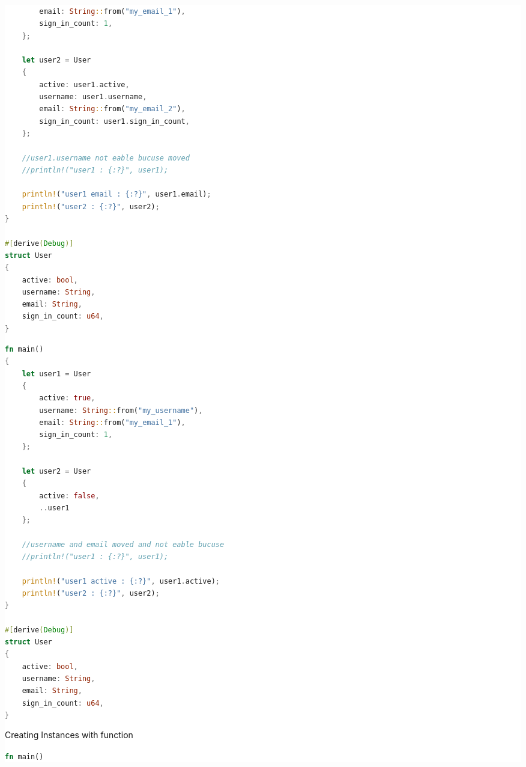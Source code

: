 ```rust
        email: String::from("my_email_1"),
        sign_in_count: 1,
    };

    let user2 = User 
    {
        active: user1.active,
        username: user1.username,
        email: String::from("my_email_2"),
        sign_in_count: user1.sign_in_count,
    };
    
    //user1.username not eable bucuse moved
    //println!("user1 : {:?}", user1);
    
    println!("user1 email : {:?}", user1.email);
    println!("user2 : {:?}", user2);
}

#[derive(Debug)]
struct User 
{
    active: bool,
    username: String,
    email: String,
    sign_in_count: u64,
}
```
```rust
fn main() 
{
    let user1 = User 
    {
        active: true,
        username: String::from("my_username"),
        email: String::from("my_email_1"),
        sign_in_count: 1,
    };

    let user2 = User 
    {
        active: false,
        ..user1
    };
    
    //username and email moved and not eable bucuse
    //println!("user1 : {:?}", user1);

    println!("user1 active : {:?}", user1.active);
    println!("user2 : {:?}", user2);
}

#[derive(Debug)]
struct User 
{
    active: bool,
    username: String,
    email: String,
    sign_in_count: u64,
}
```
Creating Instances with function
```rust
fn main() 
```